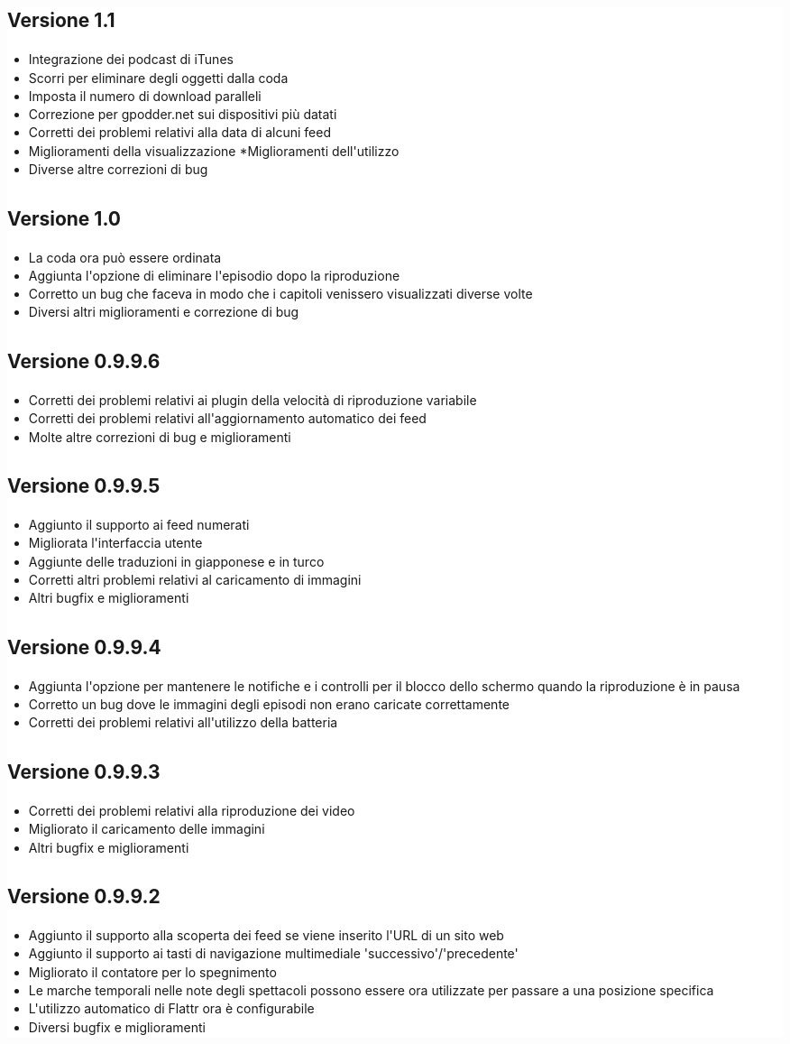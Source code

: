 Versione 1.1
-----------
* Integrazione dei podcast di iTunes
* Scorri per eliminare degli oggetti dalla coda
* Imposta il numero di download paralleli
* Correzione per gpodder.net sui dispositivi più datati
* Corretti dei problemi relativi alla data di alcuni feed
* Miglioramenti della visualizzazione
*Miglioramenti dell'utilizzo
* Diverse altre correzioni di bug

Versione 1.0
-----------
* La coda ora può essere ordinata
* Aggiunta l'opzione di eliminare l'episodio dopo la riproduzione
* Corretto un bug che faceva in modo che i capitoli venissero visualizzati diverse volte
* Diversi altri miglioramenti e correzione di bug


Versione 0.9.9.6
---------------
* Corretti dei problemi relativi ai plugin della velocità di riproduzione variabile
* Corretti dei problemi relativi all'aggiornamento automatico dei feed
* Molte altre correzioni di bug e miglioramenti

Versione 0.9.9.5
---------------
* Aggiunto il supporto ai feed numerati
* Migliorata l'interfaccia utente
* Aggiunte delle traduzioni in giapponese e in turco
* Corretti altri problemi relativi al caricamento di immagini
* Altri bugfix e miglioramenti

Versione 0.9.9.4
---------------
* Aggiunta l'opzione per mantenere le notifiche e i controlli per il blocco dello schermo quando la riproduzione è in pausa
* Corretto un bug dove le immagini degli episodi non erano caricate correttamente
* Corretti dei problemi relativi all'utilizzo della batteria

Versione 0.9.9.3
---------------
* Corretti dei problemi relativi alla riproduzione dei video
* Migliorato il caricamento delle immagini
* Altri bugfix e miglioramenti

Versione 0.9.9.2
---------------
* Aggiunto il supporto alla scoperta dei feed se viene inserito l'URL di un sito web
* Aggiunto il supporto ai tasti di navigazione multimediale 'successivo'/'precedente'
* Migliorato il contatore per lo spegnimento
* Le marche temporali nelle note degli spettacoli possono essere ora utilizzate per passare a una posizione specifica
* L'utilizzo automatico di Flattr ora è configurabile
* Diversi bugfix e miglioramenti
